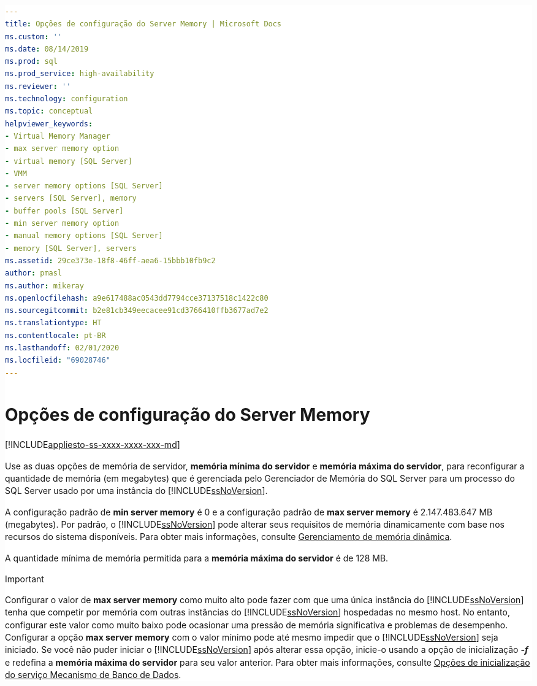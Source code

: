 ```yaml
---
title: Opções de configuração do Server Memory | Microsoft Docs
ms.custom: ''
ms.date: 08/14/2019
ms.prod: sql
ms.prod_service: high-availability
ms.reviewer: ''
ms.technology: configuration
ms.topic: conceptual
helpviewer_keywords:
- Virtual Memory Manager
- max server memory option
- virtual memory [SQL Server]
- VMM
- server memory options [SQL Server]
- servers [SQL Server], memory
- buffer pools [SQL Server]
- min server memory option
- manual memory options [SQL Server]
- memory [SQL Server], servers
ms.assetid: 29ce373e-18f8-46ff-aea6-15bbb10fb9c2
author: pmasl
ms.author: mikeray
ms.openlocfilehash: a9e617488ac0543dd7794cce37137518c1422c80
ms.sourcegitcommit: b2e81cb349eecacee91cd3766410ffb3677ad7e2
ms.translationtype: HT
ms.contentlocale: pt-BR
ms.lasthandoff: 02/01/2020
ms.locfileid: "69028746"
---
```

# <a name="server-memory-configuration-options"></a>Opções de configuração do Server Memory
[!INCLUDE[appliesto-ss-xxxx-xxxx-xxx-md](../../includes/appliesto-ss-xxxx-xxxx-xxx-md.md)]

Use as duas opções de memória de servidor, **memória mínima do servidor** e **memória máxima do servidor**, para reconfigurar a quantidade de memória (em megabytes) que é gerenciada pelo Gerenciador de Memória do SQL Server para um processo do SQL Server usado por uma instância do [!INCLUDE[ssNoVersion](../../includes/ssnoversion-md.md)].  
  
A configuração padrão de **min server memory** é 0 e a configuração padrão de **max server memory** é 2.147.483.647 MB (megabytes). Por padrão, o [!INCLUDE[ssNoVersion](../../includes/ssnoversion-md.md)] pode alterar seus requisitos de memória dinamicamente com base nos recursos do sistema disponíveis. Para obter mais informações, consulte [Gerenciamento de memória dinâmica](../../relational-databases/memory-management-architecture-guide.md#dynamic-memory-management). 

A quantidade mínima de memória permitida para a **memória máxima do servidor** é de 128 MB.
  
> [!IMPORTANT]  
> Configurar o valor de **max server memory** como muito alto pode fazer com que uma única instância do [!INCLUDE[ssNoVersion](../../includes/ssnoversion-md.md)] tenha que competir por memória com outras instâncias do [!INCLUDE[ssNoVersion](../../includes/ssnoversion-md.md)] hospedadas no mesmo host. No entanto, configurar este valor como muito baixo pode ocasionar uma pressão de memória significativa e problemas de desempenho. Configurar a opção **max server memory** com o valor mínimo pode até mesmo impedir que o [!INCLUDE[ssNoVersion](../../includes/ssnoversion-md.md)] seja iniciado. Se você não puder iniciar o [!INCLUDE[ssNoVersion](../../includes/ssnoversion-md.md)] após alterar essa opção, inicie-o usando a opção de inicialização **_-f_** e redefina a **memória máxima do servidor** para seu valor anterior. Para obter mais informações, consulte [Opções de inicialização do serviço Mecanismo de Banco de Dados](../../database-engine/configure-windows/database-engine-service-startup-options.md).  
    